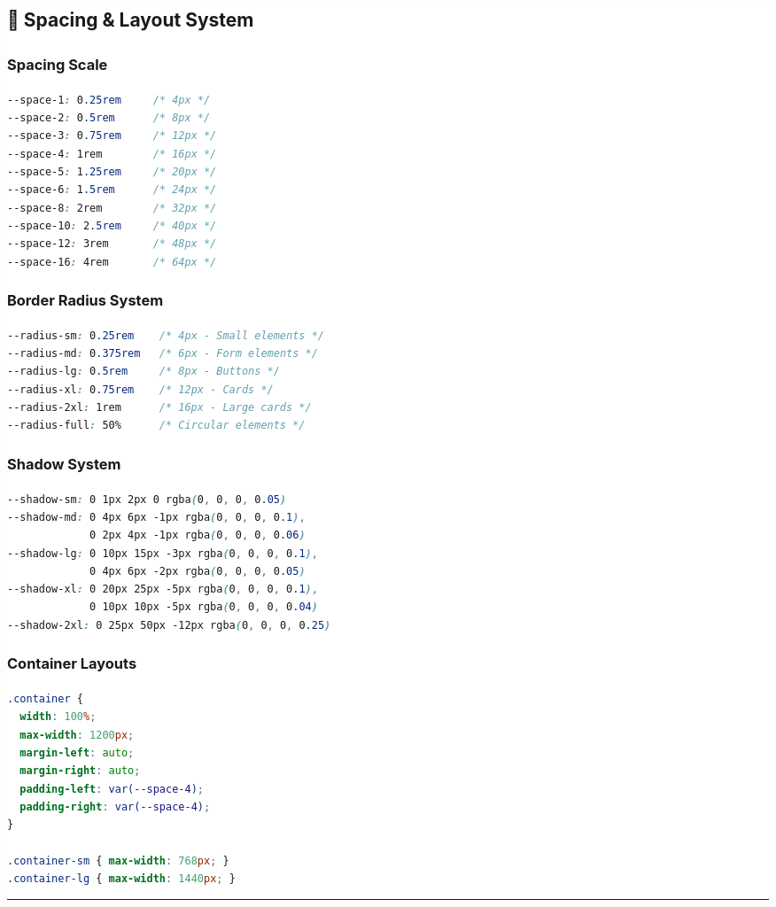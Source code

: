 
## 📏 Spacing & Layout System

### **Spacing Scale**
```css
--space-1: 0.25rem     /* 4px */
--space-2: 0.5rem      /* 8px */
--space-3: 0.75rem     /* 12px */
--space-4: 1rem        /* 16px */
--space-5: 1.25rem     /* 20px */
--space-6: 1.5rem      /* 24px */
--space-8: 2rem        /* 32px */
--space-10: 2.5rem     /* 40px */
--space-12: 3rem       /* 48px */
--space-16: 4rem       /* 64px */
```

### **Border Radius System**
```css
--radius-sm: 0.25rem    /* 4px - Small elements */
--radius-md: 0.375rem   /* 6px - Form elements */
--radius-lg: 0.5rem     /* 8px - Buttons */
--radius-xl: 0.75rem    /* 12px - Cards */
--radius-2xl: 1rem      /* 16px - Large cards */
--radius-full: 50%      /* Circular elements */
```

### **Shadow System**
```css
--shadow-sm: 0 1px 2px 0 rgba(0, 0, 0, 0.05)
--shadow-md: 0 4px 6px -1px rgba(0, 0, 0, 0.1), 
             0 2px 4px -1px rgba(0, 0, 0, 0.06)
--shadow-lg: 0 10px 15px -3px rgba(0, 0, 0, 0.1), 
             0 4px 6px -2px rgba(0, 0, 0, 0.05)
--shadow-xl: 0 20px 25px -5px rgba(0, 0, 0, 0.1), 
             0 10px 10px -5px rgba(0, 0, 0, 0.04)
--shadow-2xl: 0 25px 50px -12px rgba(0, 0, 0, 0.25)
```

### **Container Layouts**
```css
.container {
  width: 100%;
  max-width: 1200px;
  margin-left: auto;
  margin-right: auto;
  padding-left: var(--space-4);
  padding-right: var(--space-4);
}

.container-sm { max-width: 768px; }
.container-lg { max-width: 1440px; }
```

---